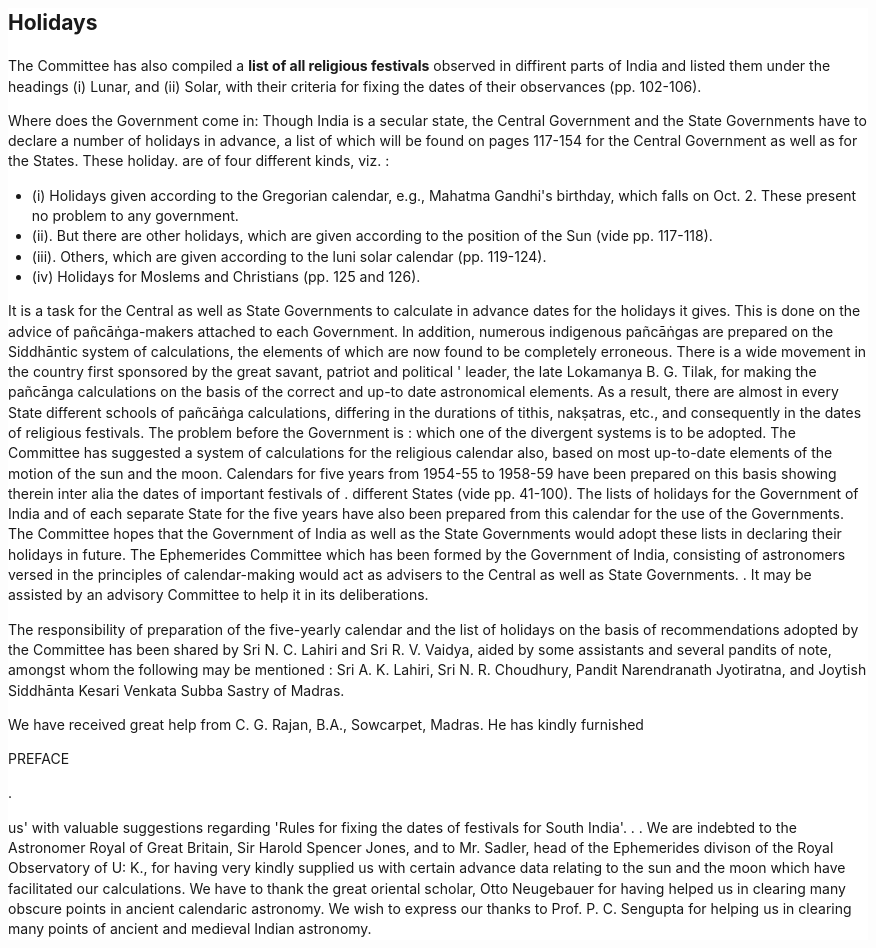 ## Holidays
The Committee has also compiled a **list of all religious festivals** observed in diffirent parts of India and listed them under the headings (i) Lunar, and (ii) Solar, with their criteria for fixing the dates of their observances (pp. 102-106). 

Where does the Government come in: Though India is a secular state, the Central Government and the State Governments have to declare a number of holidays in advance, a list of which will be found on pages 117-154 for the Central Government as well as for the States. These holiday. are of four different kinds, viz. : 

- (i) Holidays given according to the Gregorian calendar, e.g., Mahatma Gandhi's birthday, which falls on Oct. 2. These present no problem to any government.
- (ii). But there are other holidays, which are given according to the position of the Sun (vide pp. 117-118). 
- (iii). Others, which are given according to the luni solar calendar (pp. 119-124). 
- (iv) Holidays for Moslems and Christians (pp. 125 and 126). 

It is a task for the Central as well as State Governments to calculate in advance dates for the holidays it gives. This is done on the advice of pañcāṅga-makers attached to each Government. In addition, numerous indigenous pañcāṅgas are prepared on the Siddhāntic system of calculations, the elements of which are now found to be completely erroneous. There is a wide movement in the country first sponsored by the great savant, patriot and political ' leader, the late Lokamanya B. G. Tilak, for making the pañcānga calculations on the basis of the correct and up-to date astronomical elements. As a result, there are almost in every State different schools of pañcāṅga calculations, differing in the durations of tithis, nakṣatras, etc., and consequently in the dates of religious festivals. The problem before the Government is : which one of the divergent systems is to be adopted. The Committee has suggested a system of calculations for the religious calendar also, based on most up-to-date elements of the motion of the sun and the moon. Calendars for five years from 1954-55 to 1958-59 have been prepared on this basis showing therein inter alia the dates of important festivals of . different States (vide pp. 41-100). The lists of holidays for the Government of India and of each separate State for the five years have also been prepared from this calendar for the use of the Governments. The Committee hopes that the Government of India as well as the State Governments would adopt these lists in declaring their holidays in future. The Ephemerides Committee which has been formed by the Government of India, consisting of astronomers versed in the principles of calendar-making would act as advisers to the Central as well as State Governments. . It may be assisted by an advisory Committee to help it in its deliberations. 

The responsibility of preparation of the five-yearly calendar and the list of holidays on the basis of recommendations adopted by the Committee has been shared by Sri N. C. Lahiri and Sri R. V. Vaidya, aided by some assistants and several pandits of note, amongst whom the following may be mentioned : Sri A. K. Lahiri, Sri N. R. Choudhury, Pandit Narendranath Jyotiratna, and Joytish Siddhānta Kesari Venkata Subba Sastry of Madras. 

We have received great help from C. G. Rajan, B.A., Sowcarpet, Madras. He has kindly furnished 




PREFACE 

. 

us' with valuable suggestions regarding 'Rules for fixing the dates of festivals for South India'. . . We are indebted to the Astronomer Royal of Great Britain, Sir Harold Spencer Jones, and to Mr. Sadler, head of the Ephemerides divison of the Royal Observatory of U: K., for having very kindly supplied us with certain advance data relating to the sun and the moon which have facilitated our calculations. We have to thank the great oriental scholar, Otto Neugebauer for having helped us in clearing many obscure points in ancient calendaric astronomy. We wish to express our thanks to Prof. P. C. Sengupta for helping us in clearing many points of ancient and medieval Indian astronomy. 
